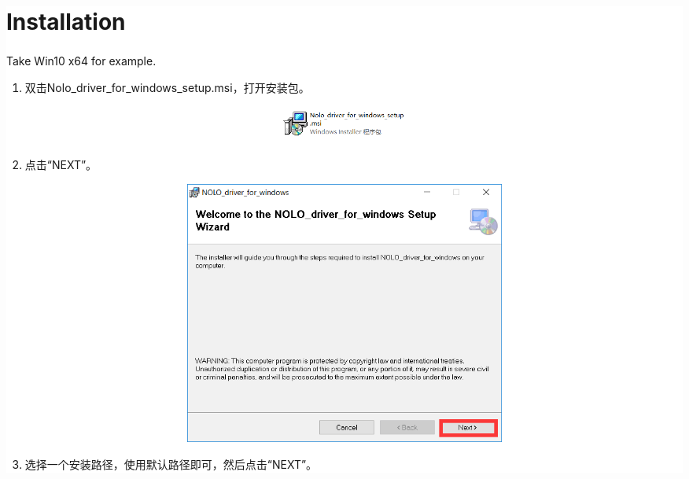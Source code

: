 # Installation
Take Win10 x64 for example.

1. 双击Nolo_driver_for_windows_setup.msi，打开安装包。
<div align=center><img width = 160 heigh = 280 src="./Pic/install1.png"></div>  

2. 点击“NEXT”。 
<div align=center><img width = 400 heigh = 300 src="./Pic/install2.png"></div>  

3. 选择一个安装路径，使用默认路径即可，然后点击“NEXT”。